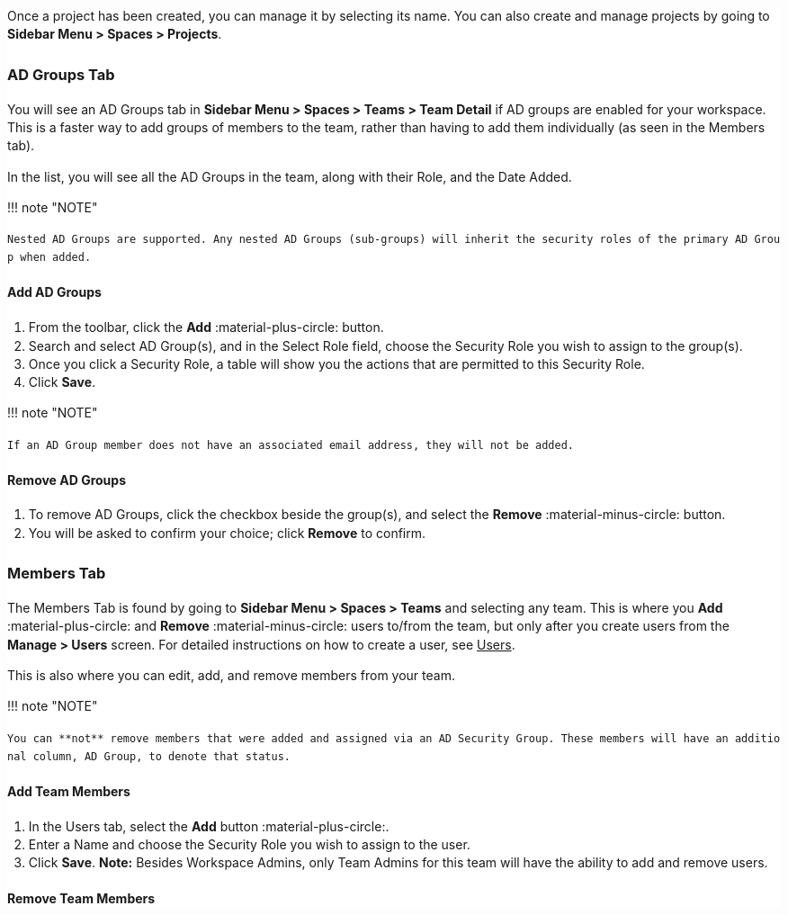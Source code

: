 Once a project has been created, you can manage it by selecting its name. You can also create and manage projects by going to **Sidebar Menu > Spaces > Projects**. 

### AD Groups Tab
You will see an AD Groups tab in **Sidebar Menu > Spaces > Teams > Team Detail** if AD groups are enabled for your workspace. This is a faster way to add groups of members to the team, rather than having to add them individually (as seen in the Members tab).

In the list, you will see all the AD Groups in the team, along with their Role, and the Date Added.

!!! note "NOTE"

	Nested AD Groups are supported. Any nested AD Groups (sub-groups) will inherit the security roles of the primary AD Group when added. 

#### Add AD Groups

1. From the toolbar, click the **Add** :material-plus-circle: button. 
1. Search and select AD Group(s), and in the Select Role field, choose the Security Role you wish to assign to the group(s).  
1. Once you click a Security Role, a table will show you the actions that are permitted to this Security Role. 
2. Click **Save**. 

!!! note "NOTE"

	If an AD Group member does not have an associated email address, they will not be added.

#### Remove AD Groups

1. To remove AD Groups, click the checkbox beside the group(s), and select the **Remove** :material-minus-circle: button. 
1. You will be asked to confirm your choice; click **Remove** to confirm. 

### Members Tab

The Members Tab is found by going to **Sidebar Menu > Spaces > Teams** and selecting any team. This is where you **Add** :material-plus-circle: and **Remove** :material-minus-circle: users to/from the team, but only after you create users from the **Manage > Users** screen. For detailed instructions on how to create a user, see [Users](#users). 

This is also where you can edit, add, and remove members from your team.

!!! note "NOTE"

	You can **not** remove members that were added and assigned via an AD Security Group. These members will have an additional column, AD Group, to denote that status.
 

#### Add Team Members

1. In the Users tab, select the **Add** button :material-plus-circle:. 
1. Enter a Name and choose the Security Role you wish to assign to the user.  
1. Click **Save**. **Note:** Besides Workspace Admins, only Team Admins for this team will have the ability to add and remove users. 

#### Remove Team Members
